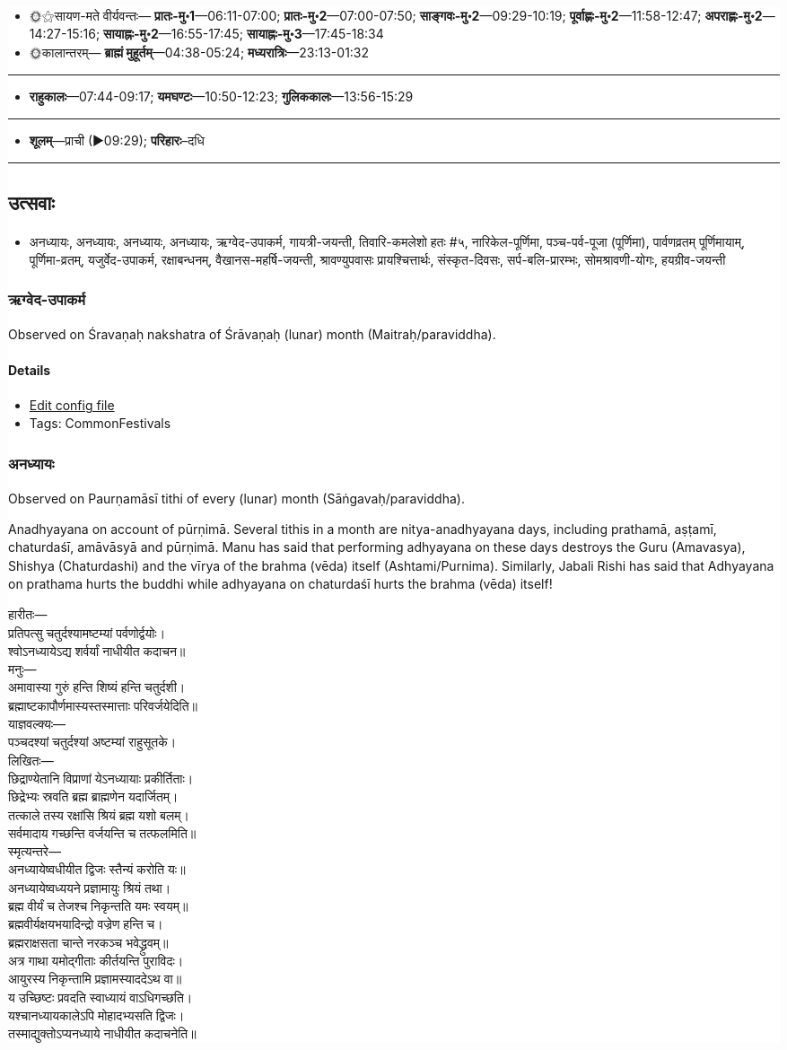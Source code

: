 - 🌞⚝सायण-मते वीर्यवन्तः— **प्रातः-मु॰1**—06:11-07:00; **प्रातः-मु॰2**—07:00-07:50; **साङ्गवः-मु॰2**—09:29-10:19; **पूर्वाह्णः-मु॰2**—11:58-12:47; **अपराह्णः-मु॰2**—14:27-15:16; **सायाह्नः-मु॰2**—16:55-17:45; **सायाह्नः-मु॰3**—17:45-18:34  
- 🌞कालान्तरम्— **ब्राह्मं मुहूर्तम्**—04:38-05:24; **मध्यरात्रिः**—23:13-01:32  
___________________
- **राहुकालः**—07:44-09:17; **यमघण्टः**—10:50-12:23; **गुलिककालः**—13:56-15:29  
___________________
- **शूलम्**—प्राची (►09:29); **परिहारः**–दधि  
___________________

## उत्सवाः
- अनध्यायः, अनध्यायः, अनध्यायः, अनध्यायः, ऋग्वेद-उपाकर्म, गायत्री-जयन्ती, तिवारि-कमलेशो हतः #५, नारिकेल-पूर्णिमा, पञ्च-पर्व-पूजा (पूर्णिमा), पार्वणव्रतम् पूर्णिमायाम्, पूर्णिमा-व्रतम्, यजुर्वेद-उपाकर्म, रक्षाबन्धनम्, वैखानस-महर्षि-जयन्ती, श्रावण्युपवासः प्रायश्चित्तार्थः, संस्कृत-दिवसः, सर्प-बलि-प्रारम्भः, सोमश्रावणी-योगः, हयग्रीव-जयन्ती
### ऋग्वेद-उपाकर्म

Observed on Śravaṇaḥ nakshatra of Śrāvaṇaḥ (lunar) month (Maitraḥ/paraviddha). 



#### Details
- [Edit config file](https://github.com/jyotisham/adyatithi/blob/master/gRhya/general/lunar_month/nakshatra/05/22/RgvEda-upAkarma.toml)
- Tags: CommonFestivals


### अनध्यायः

Observed on Paurṇamāsī tithi of every (lunar) month (Sāṅgavaḥ/paraviddha). 

Anadhyayana on account of pūrṇimā. Several tithis in a month are nitya-anadhyayana days, including prathamā, aṣṭamī, chaturdaśī, amāvāsyā and pūrṇimā. Manu has said that performing adhyayana on these days destroys the Guru (Amavasya), Shishya (Chaturdashi) and the vīrya of the brahma (vēda) itself (Ashtami/Purnima). Similarly, Jabali Rishi has said that Adhyayana on prathama hurts the buddhi while adhyayana on chaturdaśī hurts the brahma (vēda) itself!

हारीतः—  
प्रतिपत्सु चतुर्दश्यामष्टम्यां पर्वणोर्द्वयोः।  
श्वोऽनध्यायेऽद्य शर्वर्यां नाधीयीत कदाचन॥  
मनुः—  
अमावास्या गुरुं हन्ति शिष्यं हन्ति चतुर्दशी।  
ब्रह्माष्टकापौर्णमास्यस्तस्मात्ताः परिवर्जयेदिति॥  
याज्ञवल्क्यः—  
पञ्चदश्यां चतुर्दश्यां अष्टम्यां राहुसूतके।  
लिखितः—  
छिद्राण्येतानि विप्राणां येऽनध्यायाः प्रकीर्तिताः।  
छिद्रेभ्यः स्रवति ब्रह्म ब्राह्मणेन यदार्जितम्।  
तत्काले तस्य रक्षांसि श्रियं ब्रह्म यशो बलम्।  
सर्वमादाय गच्छन्ति वर्जयन्ति च तत्फलमिति॥  
स्मृत्यन्तरे—  
अनध्यायेष्वधीयीत द्विजः स्तैन्यं करोति यः॥  
अनध्यायेष्वध्ययने प्रज्ञामायुः श्रियं तथा।  
ब्रह्म वीर्यं च तेजश्च निकृन्तति यमः स्वयम्॥  
ब्रह्मवीर्यक्षयभयादिन्द्रो वज्रेण हन्ति च।  
ब्रह्मराक्षसता चान्ते नरकञ्च भवेद्ध्रुवम्॥  
अत्र गाथा यमोद्गीताः कीर्तयन्ति पुराविदः।  
आयुरस्य निकृन्तामि प्रज्ञामस्याददेऽथ वा॥  
य उच्छिष्टः प्रवदति स्वाध्यायं वाऽधिगच्छति।  
यश्चानध्यायकालेऽपि मोहादभ्यसति द्विजः।  
तस्माद्युक्तोऽप्यनध्याये नाधीयीत कदाचनेति॥
